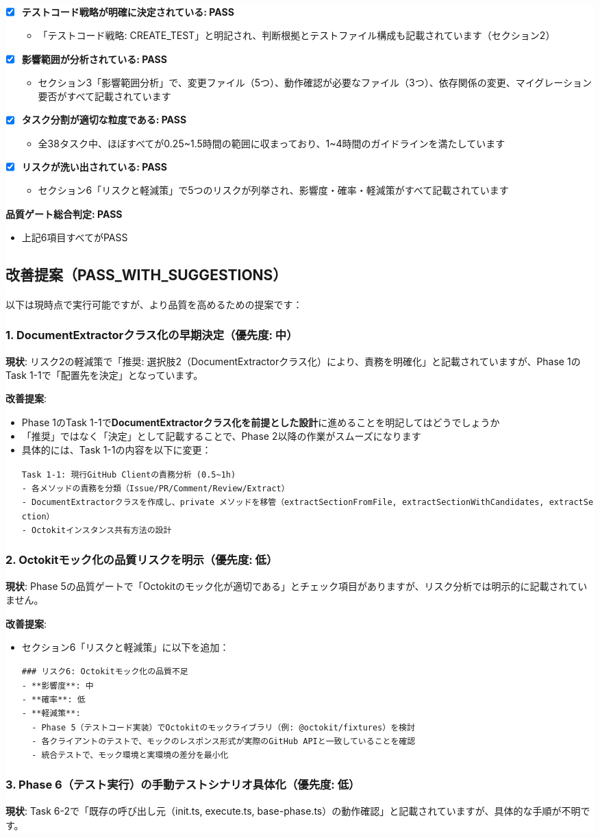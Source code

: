 - [x] **テストコード戦略が明確に決定されている: PASS**
  - 「テストコード戦略: CREATE_TEST」と明記され、判断根拠とテストファイル構成も記載されています（セクション2）
  
- [x] **影響範囲が分析されている: PASS**
  - セクション3「影響範囲分析」で、変更ファイル（5つ）、動作確認が必要なファイル（3つ）、依存関係の変更、マイグレーション要否がすべて記載されています
  
- [x] **タスク分割が適切な粒度である: PASS**
  - 全38タスク中、ほぼすべてが0.25~1.5時間の範囲に収まっており、1~4時間のガイドラインを満たしています
  
- [x] **リスクが洗い出されている: PASS**
  - セクション6「リスクと軽減策」で5つのリスクが列挙され、影響度・確率・軽減策がすべて記載されています

**品質ゲート総合判定: PASS**
- 上記6項目すべてがPASS

## 改善提案（PASS_WITH_SUGGESTIONS）

以下は現時点で実行可能ですが、より品質を高めるための提案です：

### 1. DocumentExtractorクラス化の早期決定（優先度: 中）

**現状**: リスク2の軽減策で「推奨: 選択肢2（DocumentExtractorクラス化）により、責務を明確化」と記載されていますが、Phase 1のTask 1-1で「配置先を決定」となっています。

**改善提案**: 
- Phase 1のTask 1-1で**DocumentExtractorクラス化を前提とした設計**に進めることを明記してはどうでしょうか
- 「推奨」ではなく「決定」として記載することで、Phase 2以降の作業がスムーズになります
- 具体的には、Task 1-1の内容を以下に変更：
  ```
  Task 1-1: 現行GitHub Clientの責務分析 (0.5~1h)
  - 各メソッドの責務を分類（Issue/PR/Comment/Review/Extract）
  - DocumentExtractorクラスを作成し、private メソッドを移管（extractSectionFromFile, extractSectionWithCandidates, extractSection）
  - Octokitインスタンス共有方法の設計
  ```

### 2. Octokitモック化の品質リスクを明示（優先度: 低）

**現状**: Phase 5の品質ゲートで「Octokitのモック化が適切である」とチェック項目がありますが、リスク分析では明示的に記載されていません。

**改善提案**:
- セクション6「リスクと軽減策」に以下を追加：
  ```
  ### リスク6: Octokitモック化の品質不足
  - **影響度**: 中
  - **確率**: 低
  - **軽減策**:
    - Phase 5（テストコード実装）でOctokitのモックライブラリ（例: @octokit/fixtures）を検討
    - 各クライアントのテストで、モックのレスポンス形式が実際のGitHub APIと一致していることを確認
    - 統合テストで、モック環境と実環境の差分を最小化
  ```

### 3. Phase 6（テスト実行）の手動テストシナリオ具体化（優先度: 低）

**現状**: Task 6-2で「既存の呼び出し元（init.ts, execute.ts, base-phase.ts）の動作確認」と記載されていますが、具体的な手順が不明です。
